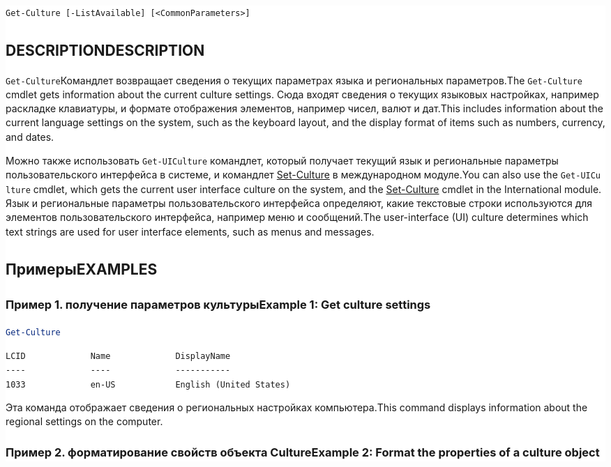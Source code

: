 ```
Get-Culture [-ListAvailable] [<CommonParameters>]
```

## <span data-ttu-id="91480-109">DESCRIPTION</span><span class="sxs-lookup"><span data-stu-id="91480-109">DESCRIPTION</span></span>

<span data-ttu-id="91480-110">`Get-Culture`Командлет возвращает сведения о текущих параметрах языка и региональных параметров.</span><span class="sxs-lookup"><span data-stu-id="91480-110">The `Get-Culture` cmdlet gets information about the current culture settings.</span></span> <span data-ttu-id="91480-111">Сюда входят сведения о текущих языковых настройках, например раскладке клавиатуры, и формате отображения элементов, например чисел, валют и дат.</span><span class="sxs-lookup"><span data-stu-id="91480-111">This includes information about the current language settings on the system, such as the keyboard layout, and the display format of items such as numbers, currency, and dates.</span></span>

<span data-ttu-id="91480-112">Можно также использовать `Get-UICulture` командлет, который получает текущий язык и региональные параметры пользовательского интерфейса в системе, и командлет [Set-Culture](/powershell/module/international/set-culture) в международном модуле.</span><span class="sxs-lookup"><span data-stu-id="91480-112">You can also use the `Get-UICulture` cmdlet, which gets the current user interface culture on the system, and the [Set-Culture](/powershell/module/international/set-culture) cmdlet in the International module.</span></span> <span data-ttu-id="91480-113">Язык и региональные параметры пользовательского интерфейса определяют, какие текстовые строки используются для элементов пользовательского интерфейса, например меню и сообщений.</span><span class="sxs-lookup"><span data-stu-id="91480-113">The user-interface (UI) culture determines which text strings are used for user interface elements, such as menus and messages.</span></span>

## <span data-ttu-id="91480-114">Примеры</span><span class="sxs-lookup"><span data-stu-id="91480-114">EXAMPLES</span></span>

### <span data-ttu-id="91480-115">Пример 1. получение параметров культуры</span><span class="sxs-lookup"><span data-stu-id="91480-115">Example 1: Get culture settings</span></span>

```powershell
Get-Culture
```

```Output
LCID             Name             DisplayName
----             ----             -----------
1033             en-US            English (United States)
```

<span data-ttu-id="91480-116">Эта команда отображает сведения о региональных настройках компьютера.</span><span class="sxs-lookup"><span data-stu-id="91480-116">This command displays information about the regional settings on the computer.</span></span>

### <span data-ttu-id="91480-117">Пример 2. форматирование свойств объекта Culture</span><span class="sxs-lookup"><span data-stu-id="91480-117">Example 2: Format the properties of a culture object</span></span>
